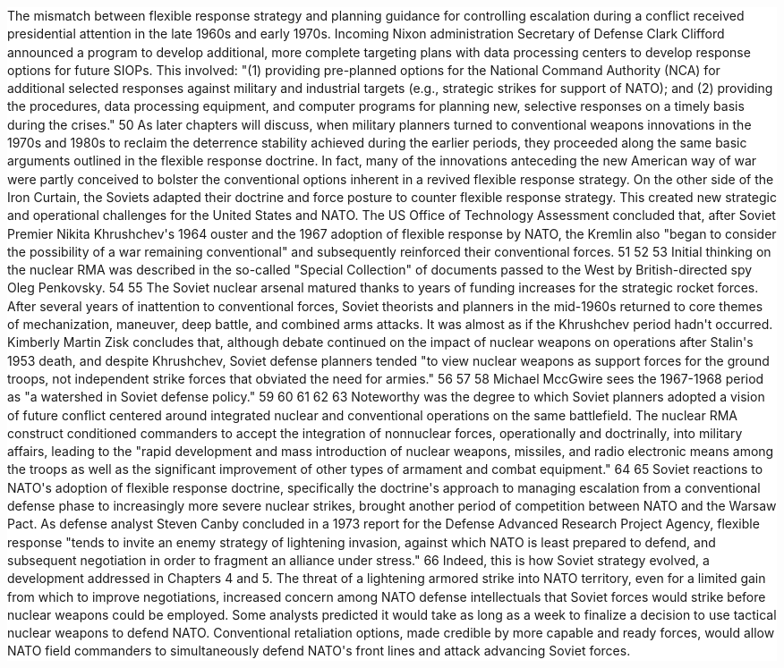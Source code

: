 The mismatch between flexible response strategy and planning guidance for controlling escalation during a conflict received presidential attention in the late 1960s and early 1970s. Incoming Nixon administration Secretary of Defense Clark Clifford announced a program to develop additional, more complete targeting plans with data processing centers to develop response options for future SIOPs. This involved: "(1) providing pre-planned options for the National Command Authority (NCA) for additional selected responses against military and industrial targets (e.g., strategic strikes for support of NATO); and (2) providing the procedures, data processing equipment, and computer programs for planning new, selective responses on a timely basis during the crises." 
50
As later chapters will discuss, when military planners turned to conventional weapons innovations in the 1970s and 1980s to reclaim the deterrence stability achieved during the earlier periods, they proceeded along the same basic arguments outlined in the flexible response doctrine. In fact, many of the innovations anteceding the new American way of war were partly conceived to bolster the conventional options inherent in a revived flexible response strategy.
On the other side of the Iron Curtain, the Soviets adapted their doctrine and force posture to counter flexible response strategy. This created new strategic and operational challenges for the United States and NATO. The US Office of Technology Assessment concluded that, after Soviet Premier Nikita Khrushchev's 1964 ouster and the 1967 adoption of flexible response by NATO, the Kremlin also "began to consider the possibility of a war remaining conventional" and subsequently reinforced their conventional forces. 
51
52
53
Initial thinking on the nuclear RMA was described in the so-called "Special Collection" of documents passed to the West by British-directed spy Oleg 
Penkovsky. 54
55
The Soviet nuclear arsenal matured thanks to years of funding increases for the strategic rocket forces. After several years of inattention to conventional forces, Soviet theorists and planners in the mid-1960s returned to core themes of mechanization, maneuver, deep battle, and combined arms attacks. It was almost as if the Khrushchev period hadn't occurred. Kimberly Martin Zisk concludes that, although debate continued on the impact of nuclear weapons on operations after Stalin's 1953 death, and despite Khrushchev, Soviet defense planners tended "to view nuclear weapons as support forces for the ground troops, not independent strike forces that obviated the need for armies." 
56
57
58
Michael MccGwire sees the 1967-1968 period as "a watershed in Soviet defense policy." 
59
60
61
62
63
Noteworthy was the degree to which Soviet planners adopted a vision of future conflict centered around integrated nuclear and conventional operations on the same battlefield. The nuclear RMA construct conditioned commanders to accept the integration of nonnuclear forces, operationally and doctrinally, into military affairs, leading to the "rapid development and mass introduction of nuclear weapons, missiles, and radio electronic means among the troops as well as the significant improvement of other types of armament and combat equipment." 
64
65
Soviet reactions to NATO's adoption of flexible response doctrine, specifically the doctrine's approach to managing escalation from a conventional defense phase to increasingly more severe nuclear strikes, brought another period of competition between NATO and the Warsaw Pact. As defense analyst Steven Canby concluded in a 1973 report for the Defense Advanced Research Project Agency, flexible response "tends to invite an enemy strategy of lightening invasion, against which NATO is least prepared to defend, and subsequent negotiation in order to fragment an alliance under stress." 66 Indeed, this is how Soviet strategy evolved, a development addressed in Chapters 4 and 5.
The threat of a lightening armored strike into NATO territory, even for a limited gain from which to improve negotiations, increased concern among NATO defense intellectuals that Soviet forces would strike before nuclear weapons could be employed. Some analysts predicted it would take as long as a week to finalize a decision to use tactical nuclear weapons to defend NATO. Conventional retaliation options, made credible by more capable and ready forces, would allow NATO field commanders to simultaneously defend NATO's front lines and attack advancing Soviet forces.